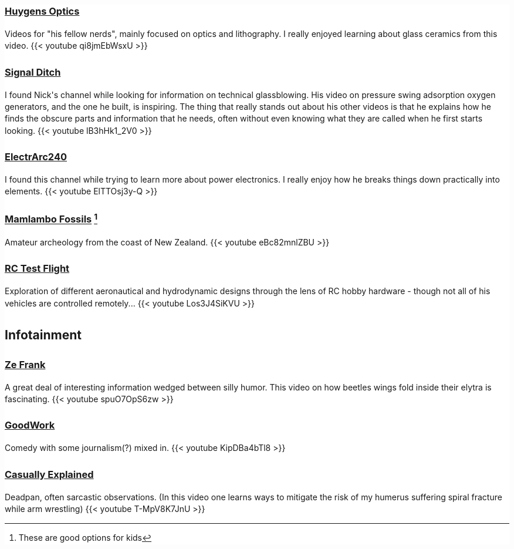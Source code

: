 ### [Huygens Optics](https://www.youtube.com/@HuygensOptics/videos)
Videos for "his fellow nerds", mainly focused on optics and lithography. I really enjoyed learning about glass ceramics from this video.
{{< youtube qi8jmEbWsxU >}}

### [Signal Ditch](https://www.youtube.com/@SignalDitch/videos)
I found Nick's channel while looking for information on technical glassblowing. His video on pressure swing adsorption oxygen generators, and the one he built, is inspiring. 
The thing that really stands out about his other videos is that he explains how he finds the obscure parts and information that he needs, often without even knowing what they are called when he first starts looking.
{{< youtube lB3hHk1_2V0 >}}

### [ElectrArc240](https://www.youtube.com/@electrarc240/videos) 
I found this channel while trying to learn more about power electronics. I really enjoy how he breaks things down practically into elements.
{{< youtube ElTTOsj3y-Q >}}

### [Mamlambo Fossils](https://www.youtube.com/@MamlamboFossils/videos) [^kids]
Amateur archeology from the coast of New Zealand.
{{< youtube eBc82mnlZBU >}}

### [RC Test Flight](https://www.youtube.com/@rctestflight/videos)
Exploration of different aeronautical and hydrodynamic designs through the lens of RC hobby hardware - though not all of his vehicles are controlled remotely...
{{< youtube Los3J4SiKVU >}}


## Infotainment

### [Ze Frank](https://www.youtube.com/@zefrank/videos)
A great deal of interesting information wedged between silly humor. This video on how beetles wings fold inside their elytra is fascinating.
{{< youtube spuO7OpS6zw >}}

### [GoodWork](https://www.youtube.com/@GoodWorkMB/videos)
Comedy with some journalism(?) mixed in.
{{< youtube KipDBa4bTl8 >}}

### [Casually Explained](https://www.youtube.com/@CasuallyExplained/videos)
Deadpan, often sarcastic observations.
(In this video one learns ways to mitigate the risk of my humerus suffering spiral fracture while arm wrestling)
{{< youtube T-MpV8K7JnU >}}


[^kids]: These are good options for kids
[^bandits]: [Horse Outside by The Rubberbandits](https://youtu.be/ljPFZrRD3J8?si=RIoQPF5TNleA25YD)
[^fatherhood]: Bonus from Jeremy: [Fatherhood Engineered](https://www.youtube.com/@fatherhoodengineered/videos)